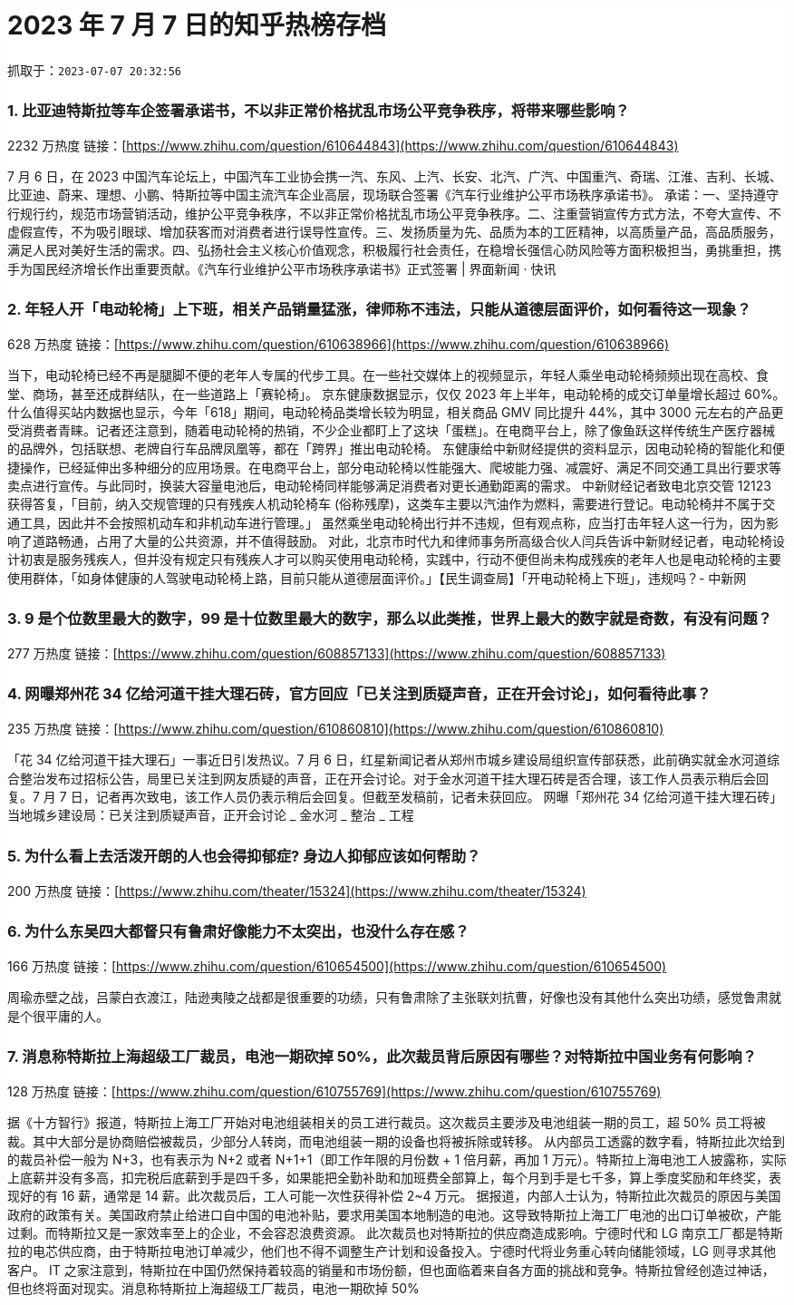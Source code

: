 # 2023 年 7 月 7 日的知乎热榜存档

抓取于：`2023-07-07 20:32:56`

### 1. 比亚迪特斯拉等车企签署承诺书，不以非正常价格扰乱市场公平竞争秩序，将带来哪些影响？
2232 万热度 链接：[https://www.zhihu.com/question/610644843](https://www.zhihu.com/question/610644843)

7 月 6 日，在 2023 中国汽车论坛上，中国汽车工业协会携一汽、东风、上汽、长安、北汽、广汽、中国重汽、奇瑞、江淮、吉利、长城、比亚迪、蔚来、理想、小鹏、特斯拉等中国主流汽车企业高层，现场联合签署《汽车行业维护公平市场秩序承诺书》。 承诺：一、坚持遵守行规行约，规范市场营销活动，维护公平竞争秩序，不以非正常价格扰乱市场公平竞争秩序。二、注重营销宣传方式方法，不夸大宣传、不虚假宣传，不为吸引眼球、增加获客而对消费者进行误导性宣传。三、发扬质量为先、品质为本的工匠精神，以高质量产品，高品质服务，满足人民对美好生活的需求。四、弘扬社会主义核心价值观念，积极履行社会责任，在稳增长强信心防风险等方面积极担当，勇挑重担，携手为国民经济增长作出重要贡献。《汽车行业维护公平市场秩序承诺书》正式签署 | 界面新闻 · 快讯

### 2. 年轻人开「电动轮椅」上下班，相关产品销量猛涨，律师称不违法，只能从道德层面评价，如何看待这一现象？
628 万热度 链接：[https://www.zhihu.com/question/610638966](https://www.zhihu.com/question/610638966)

当下，电动轮椅已经不再是腿脚不便的老年人专属的代步工具。在一些社交媒体上的视频显示，年轻人乘坐电动轮椅频频出现在高校、食堂、商场，甚至还成群结队，在一些道路上「赛轮椅」。 京东健康数据显示，仅仅 2023 年上半年，电动轮椅的成交订单量增长超过 60%。什么值得买站内数据也显示，今年「618」期间，电动轮椅品类增长较为明显，相关商品 GMV 同比提升 44%，其中 3000 元左右的产品更受消费者青睐。记者还注意到，随着电动轮椅的热销，不少企业都盯上了这块「蛋糕」。在电商平台上，除了像鱼跃这样传统生产医疗器械的品牌外，包括联想、老牌自行车品牌凤凰等，都在「跨界」推出电动轮椅。 东健康给中新财经提供的资料显示，因电动轮椅的智能化和便捷操作，已经延伸出多种细分的应用场景。在电商平台上，部分电动轮椅以性能强大、爬坡能力强、减震好、满足不同交通工具出行要求等卖点进行宣传。与此同时，换装大容量电池后，电动轮椅同样能够满足消费者对更长通勤距离的需求。 中新财经记者致电北京交管 12123 获得答复，「目前，纳入交规管理的只有残疾人机动轮椅车 (俗称残摩)，这类车主要以汽油作为燃料，需要进行登记。电动轮椅并不属于交通工具，因此并不会按照机动车和非机动车进行管理。」 虽然乘坐电动轮椅出行并不违规，但有观点称，应当打击年轻人这一行为，因为影响了道路畅通，占用了大量的公共资源，并不值得鼓励。 对此，北京市时代九和律师事务所高级合伙人闫兵告诉中新财经记者，电动轮椅设计初衷是服务残疾人，但并没有规定只有残疾人才可以购买使用电动轮椅，实践中，行动不便但尚未构成残疾的老年人也是电动轮椅的主要使用群体，「如身体健康的人驾驶电动轮椅上路，目前只能从道德层面评价。」【民生调查局】「开电动轮椅上下班」，违规吗？- 中新网

### 3. 9 是个位数里最大的数字，99 是十位数里最大的数字，那么以此类推，世界上最大的数字就是奇数，有没有问题？
277 万热度 链接：[https://www.zhihu.com/question/608857133](https://www.zhihu.com/question/608857133)



### 4. 网曝郑州花 34 亿给河道干挂大理石砖，官方回应「已关注到质疑声音，正在开会讨论」，如何看待此事？
235 万热度 链接：[https://www.zhihu.com/question/610860810](https://www.zhihu.com/question/610860810)

「花 34 亿给河道干挂大理石」一事近日引发热议。7 月 6 日，红星新闻记者从郑州市城乡建设局组织宣传部获悉，此前确实就金水河道综合整治发布过招标公告，局里已关注到网友质疑的声音，正在开会讨论。对于金水河道干挂大理石砖是否合理，该工作人员表示稍后会回复。7 月 7 日，记者再次致电，该工作人员仍表示稍后会回复。但截至发稿前，记者未获回应。 网曝「郑州花 34 亿给河道干挂大理石砖」当地城乡建设局：已关注到质疑声音，正开会讨论 _ 金水河 _ 整治 _ 工程

### 5. 为什么看上去活泼开朗的人也会得抑郁症? 身边人抑郁应该如何帮助？
200 万热度 链接：[https://www.zhihu.com/theater/15324](https://www.zhihu.com/theater/15324)



### 6. 为什么东吴四大都督只有鲁肃好像能力不太突出，也没什么存在感？
166 万热度 链接：[https://www.zhihu.com/question/610654500](https://www.zhihu.com/question/610654500)

周瑜赤壁之战，吕蒙白衣渡江，陆逊夷陵之战都是很重要的功绩，只有鲁肃除了主张联刘抗曹，好像也没有其他什么突出功绩，感觉鲁肃就是个很平庸的人。

### 7. 消息称特斯拉上海超级工厂裁员，电池一期砍掉 50%，此次裁员背后原因有哪些？对特斯拉中国业务有何影响？
128 万热度 链接：[https://www.zhihu.com/question/610755769](https://www.zhihu.com/question/610755769)

据《十方智行》报道，特斯拉上海工厂开始对电池组装相关的员工进行裁员。这次裁员主要涉及电池组装一期的员工，超 50% 员工将被裁。其中大部分是协商赔偿被裁员，少部分人转岗，而电池组装一期的设备也将被拆除或转移。 从内部员工透露的数字看，特斯拉此次给到的裁员补偿一般为 N+3，也有表示为 N+2 或者 N+1+1（即工作年限的月份数 + 1 倍月薪，再加 1 万元）。特斯拉上海电池工人披露称，实际上底薪并没有多高，扣完税后底薪到手是四千多，如果能把全勤补助和加班费全部算上，每个月到手是七千多，算上季度奖励和年终奖，表现好的有 16 薪，通常是 14 薪。此次裁员后，工人可能一次性获得补偿 2~4 万元。 据报道，内部人士认为，特斯拉此次裁员的原因与美国政府的政策有关。美国政府禁止给进口自中国的电池补贴，要求用美国本地制造的电池。这导致特斯拉上海工厂电池的出口订单被砍，产能过剩。而特斯拉又是一家效率至上的企业，不会容忍浪费资源。 此次裁员也对特斯拉的供应商造成影响。宁德时代和 LG 南京工厂都是特斯拉的电芯供应商，由于特斯拉电池订单减少，他们也不得不调整生产计划和设备投入。宁德时代将业务重心转向储能领域，LG 则寻求其他客户。 IT 之家注意到，特斯拉在中国仍然保持着较高的销量和市场份额，但也面临着来自各方面的挑战和竞争。特斯拉曾经创造过神话，但也终将面对现实。消息称特斯拉上海超级工厂裁员，电池一期砍掉 50%
